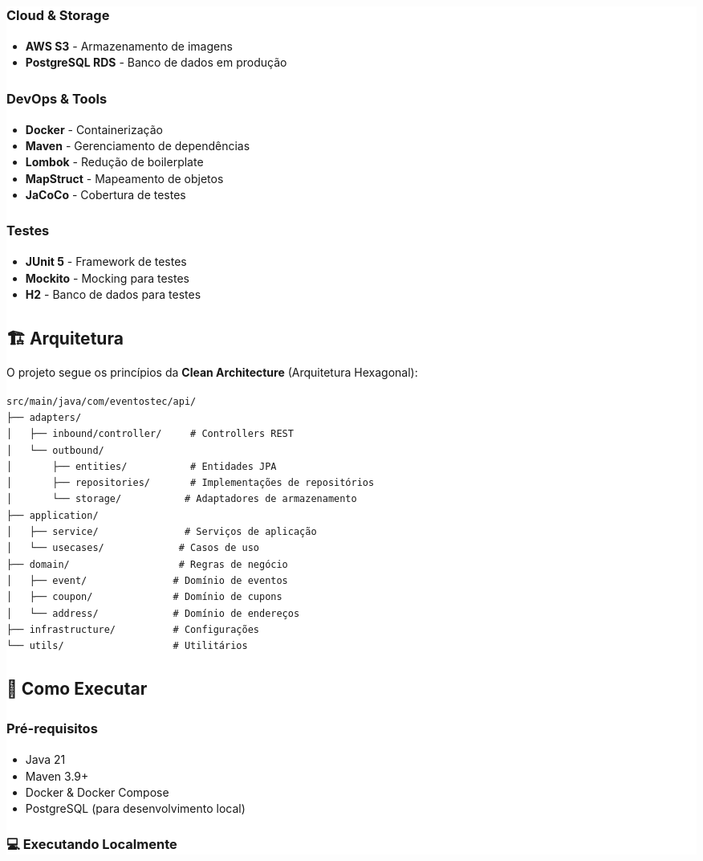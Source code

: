 ### Cloud & Storage
- **AWS S3** - Armazenamento de imagens
- **PostgreSQL RDS** - Banco de dados em produção

### DevOps & Tools
- **Docker** - Containerização
- **Maven** - Gerenciamento de dependências
- **Lombok** - Redução de boilerplate
- **MapStruct** - Mapeamento de objetos
- **JaCoCo** - Cobertura de testes

### Testes
- **JUnit 5** - Framework de testes
- **Mockito** - Mocking para testes
- **H2** - Banco de dados para testes

## 🏗️ Arquitetura

O projeto segue os princípios da **Clean Architecture** (Arquitetura Hexagonal):

```
src/main/java/com/eventostec/api/
├── adapters/
│   ├── inbound/controller/     # Controllers REST
│   └── outbound/
│       ├── entities/           # Entidades JPA
│       ├── repositories/       # Implementações de repositórios
│       └── storage/           # Adaptadores de armazenamento
├── application/
│   ├── service/               # Serviços de aplicação
│   └── usecases/             # Casos de uso
├── domain/                   # Regras de negócio
│   ├── event/               # Domínio de eventos
│   ├── coupon/              # Domínio de cupons
│   └── address/             # Domínio de endereços
├── infrastructure/          # Configurações
└── utils/                   # Utilitários
```

## 🚀 Como Executar

### Pré-requisitos
- Java 21
- Maven 3.9+
- Docker & Docker Compose
- PostgreSQL (para desenvolvimento local)



### 💻 Executando Localmente
